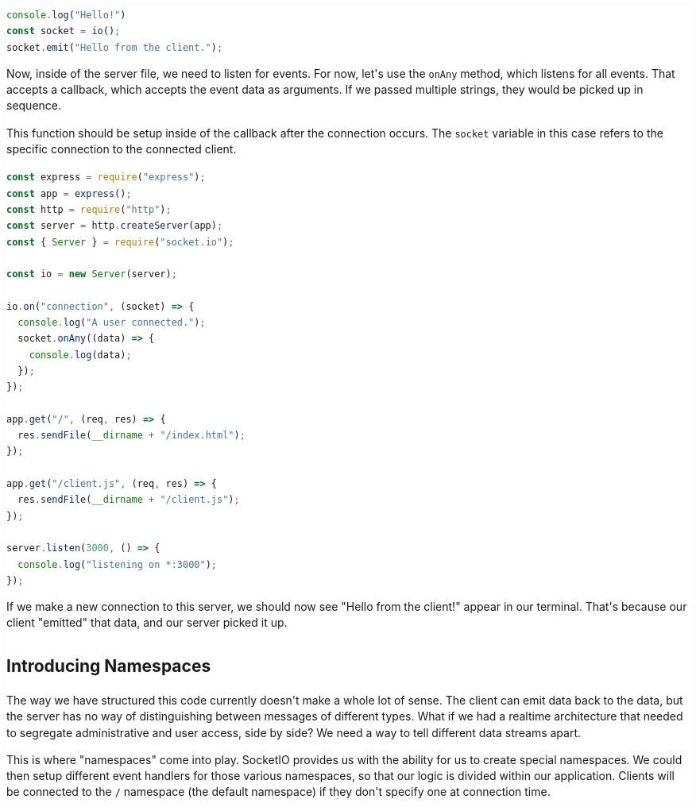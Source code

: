 ```javascript{3}:title=client.js
console.log("Hello!")
const socket = io();
socket.emit("Hello from the client.");
```

Now, inside of the server file, we need to listen for events. For now, let's use the `onAny` method, which listens for all events. That accepts a callback, which accepts the event data as arguments. If we passed multiple strings, they would be picked up in sequence.

This function should be setup inside of the callback after the connection occurs. The `socket` variable in this case refers to the specific connection to the connected client.

```javascript{11-13}:title=server.js
const express = require("express");
const app = express();
const http = require("http");
const server = http.createServer(app);
const { Server } = require("socket.io");

const io = new Server(server);

io.on("connection", (socket) => {
  console.log("A user connected.");
  socket.onAny((data) => {
    console.log(data);
  });
});

app.get("/", (req, res) => {
  res.sendFile(__dirname + "/index.html");
});

app.get("/client.js", (req, res) => {
  res.sendFile(__dirname + "/client.js");
});

server.listen(3000, () => {
  console.log("listening on *:3000");
});
```

If we make a new connection to this server, we should now see "Hello from the client!" appear in our terminal. That's because our client "emitted" that data, and our server picked it up.

## Introducing Namespaces

The way we have structured this code currently doesn't make a whole lot of sense. The client can emit data back to the data, but the server has no way of distinguishing between messages of different types. What if we had a realtime architecture that needed to segregate administrative and user access, side by side? We need a way to tell different data streams apart.

This is where "namespaces" come into play. SocketIO provides us with the ability for us to create special namespaces. We could then setup different event handlers for those various namespaces, so that our logic is divided within our application. Clients will be connected to the `/` namespace (the default namespace) if they don't specify one at connection time.
